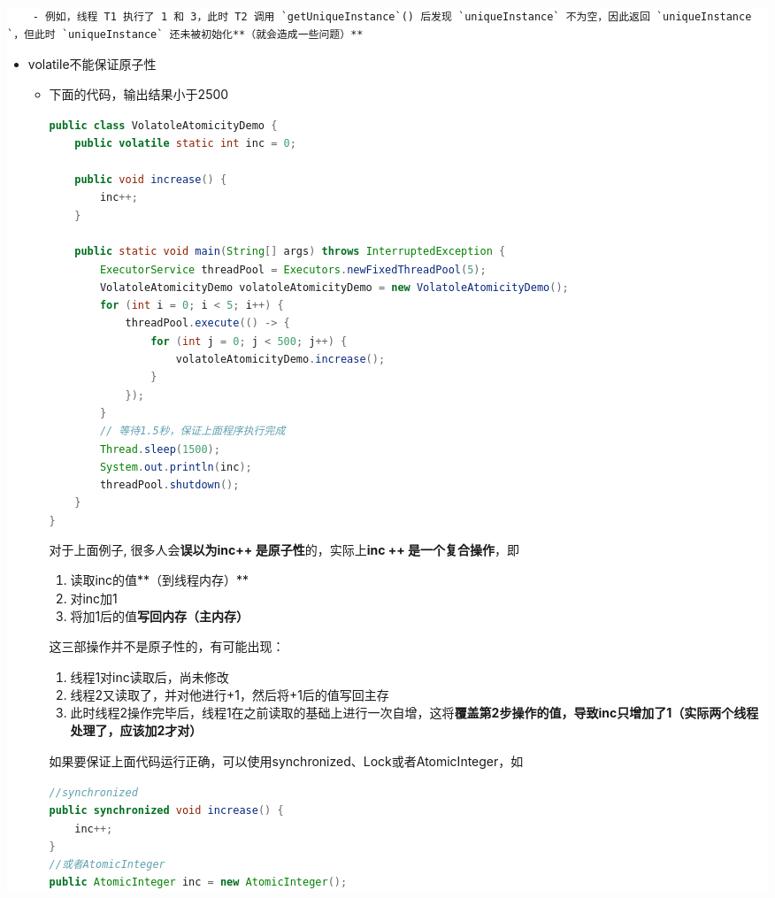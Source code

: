   ```
      - 例如，线程 T1 执行了 1 和 3，此时 T2 调用 `getUniqueInstance`() 后发现 `uniqueInstance` 不为空，因此返回 `uniqueInstance`，但此时 `uniqueInstance` 还未被初始化**（就会造成一些问题）**
  ```
  
- volatile不能保证原子性

  - 下面的代码，输出结果小于2500

    ```java
    public class VolatoleAtomicityDemo {
        public volatile static int inc = 0;
    
        public void increase() {
            inc++;
        }
    
        public static void main(String[] args) throws InterruptedException {
            ExecutorService threadPool = Executors.newFixedThreadPool(5);
            VolatoleAtomicityDemo volatoleAtomicityDemo = new VolatoleAtomicityDemo();
            for (int i = 0; i < 5; i++) {
                threadPool.execute(() -> {
                    for (int j = 0; j < 500; j++) {
                        volatoleAtomicityDemo.increase();
                    }
                });
            }
            // 等待1.5秒，保证上面程序执行完成
            Thread.sleep(1500);
            System.out.println(inc);
            threadPool.shutdown();
        }
    }
    ```

    对于上面例子, 很多人会**误以为inc++ 是原子性**的，实际上**inc ++ 是一个复合操作**，即

    1. 读取inc的值**（到线程内存）**
    2. 对inc加1
    3. 将加1后的值**写回内存（主内存）**

    这三部操作并不是原子性的，有可能出现：

    1. 线程1对inc读取后，尚未修改
    2. 线程2又读取了，并对他进行+1，然后将+1后的值写回主存
    3. 此时线程2操作完毕后，线程1在之前读取的基础上进行一次自增，这将**覆盖第2步操作的值，导致inc只增加了1（实际两个线程处理了，应该加2才对）**

    如果要保证上面代码运行正确，可以使用synchronized、Lock或者AtomicInteger，如

    ```java
    //synchronized
    public synchronized void increase() {
        inc++;
    }
    //或者AtomicInteger
    public AtomicInteger inc = new AtomicInteger();
    